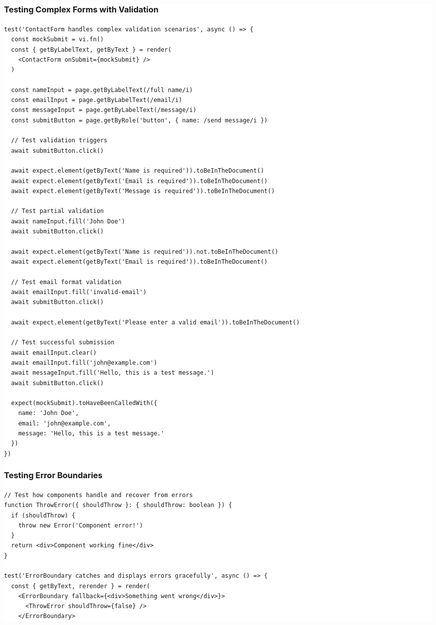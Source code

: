 ### Testing Complex Forms with Validation

```tsx
test('ContactForm handles complex validation scenarios', async () => {
  const mockSubmit = vi.fn()
  const { getByLabelText, getByText } = render(
    <ContactForm onSubmit={mockSubmit} />
  )

  const nameInput = page.getByLabelText(/full name/i)
  const emailInput = page.getByLabelText(/email/i)
  const messageInput = page.getByLabelText(/message/i)
  const submitButton = page.getByRole('button', { name: /send message/i })

  // Test validation triggers
  await submitButton.click()

  await expect.element(getByText('Name is required')).toBeInTheDocument()
  await expect.element(getByText('Email is required')).toBeInTheDocument()
  await expect.element(getByText('Message is required')).toBeInTheDocument()

  // Test partial validation
  await nameInput.fill('John Doe')
  await submitButton.click()

  await expect.element(getByText('Name is required')).not.toBeInTheDocument()
  await expect.element(getByText('Email is required')).toBeInTheDocument()

  // Test email format validation
  await emailInput.fill('invalid-email')
  await submitButton.click()

  await expect.element(getByText('Please enter a valid email')).toBeInTheDocument()

  // Test successful submission
  await emailInput.clear()
  await emailInput.fill('john@example.com')
  await messageInput.fill('Hello, this is a test message.')
  await submitButton.click()

  expect(mockSubmit).toHaveBeenCalledWith({
    name: 'John Doe',
    email: 'john@example.com',
    message: 'Hello, this is a test message.'
  })
})
```

### Testing Error Boundaries

```tsx
// Test how components handle and recover from errors
function ThrowError({ shouldThrow }: { shouldThrow: boolean }) {
  if (shouldThrow) {
    throw new Error('Component error!')
  }
  return <div>Component working fine</div>
}

test('ErrorBoundary catches and displays errors gracefully', async () => {
  const { getByText, rerender } = render(
    <ErrorBoundary fallback={<div>Something went wrong</div>}>
      <ThrowError shouldThrow={false} />
    </ErrorBoundary>
```